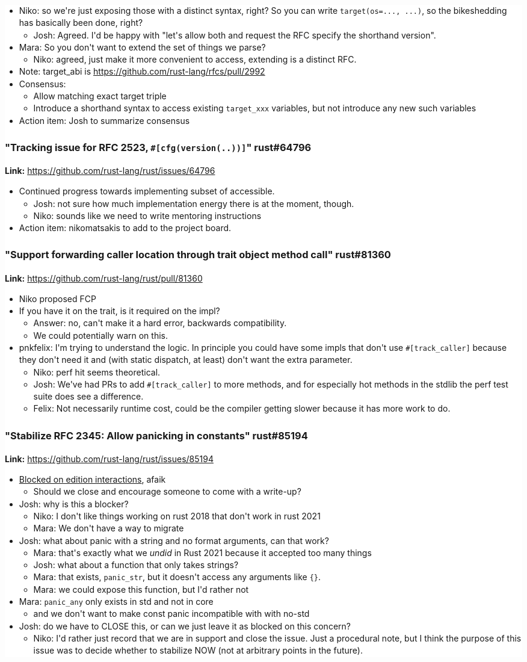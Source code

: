 * Niko: so we're just exposing those with a distinct syntax, right? So you can write `target(os=..., ...)`, so the bikeshedding has basically been done, right?
    * Josh: Agreed. I'd be happy with "let's allow both and request the RFC specify the shorthand version".
* Mara: So you don't want to extend the set of things we parse?
    * Niko: agreed, just make it more convenient to access, extending is a distinct RFC.
* Note: target_abi is https://github.com/rust-lang/rfcs/pull/2992
* Consensus:
    * Allow matching exact target triple
    * Introduce a shorthand syntax to access existing `target_xxx` variables, but not introduce any new such variables
* Action item: Josh to summarize consensus

### "Tracking issue for RFC 2523, `#[cfg(version(..))]`" rust#64796

**Link:** https://github.com/rust-lang/rust/issues/64796

* Continued progress towards implementing subset of accessible.
    * Josh: not sure how much implementation energy there is at the moment, though.
    * Niko: sounds like we need to write mentoring instructions
* Action item: nikomatsakis to add to the project board.

### "Support forwarding caller location through trait object method call" rust#81360

**Link:** https://github.com/rust-lang/rust/pull/81360

* Niko proposed FCP
* If you have it on the trait, is it required on the impl?
    * Answer: no, can't make it a hard error, backwards compatibility.
    * We could potentially warn on this.
* pnkfelix: I'm trying to understand the logic. In principle you could have some impls that don't use `#[track_caller]` because they don't need it and (with static dispatch, at least) don't want the extra parameter.
    * Niko: perf hit seems theoretical.
    * Josh: We've had PRs to add `#[track_caller]` to more methods, and for especially hot methods in the stdlib the perf test suite does see a difference.
    * Felix: Not necessarily runtime cost, could be the compiler getting slower because it has more work to do.

### "Stabilize RFC 2345: Allow panicking in constants" rust#85194

**Link:** https://github.com/rust-lang/rust/issues/85194

* [Blocked on edition interactions](https://github.com/rust-lang/rust/issues/85194#issuecomment-852345377), afaik
    * Should we close and encourage someone to come with a write-up?
* Josh: why is this a blocker?
    * Niko: I don't like things working on rust 2018 that don't work in rust 2021
    * Mara: We don't have a way to migrate
* Josh: what about panic with a string and no format arguments, can that work?
    * Mara: that's exactly what we *undid* in Rust 2021 because it accepted too many things
    * Josh: what about a function that only takes strings?
    * Mara: that exists, `panic_str`, but it doesn't access any arguments like `{}`.
    * Mara: we could expose this function, but I'd rather not
* Mara: `panic_any` only exists in std and not in core
    * and we don't want to make const panic incompatible with with no-std
* Josh: do we have to CLOSE this, or can we just leave it as blocked on this concern?
    * Niko: I'd rather just record that we are in support and close the issue. Just a procedural note, but I think the purpose of this issue was to decide whether to stabilize NOW (not at arbitrary points in the future).